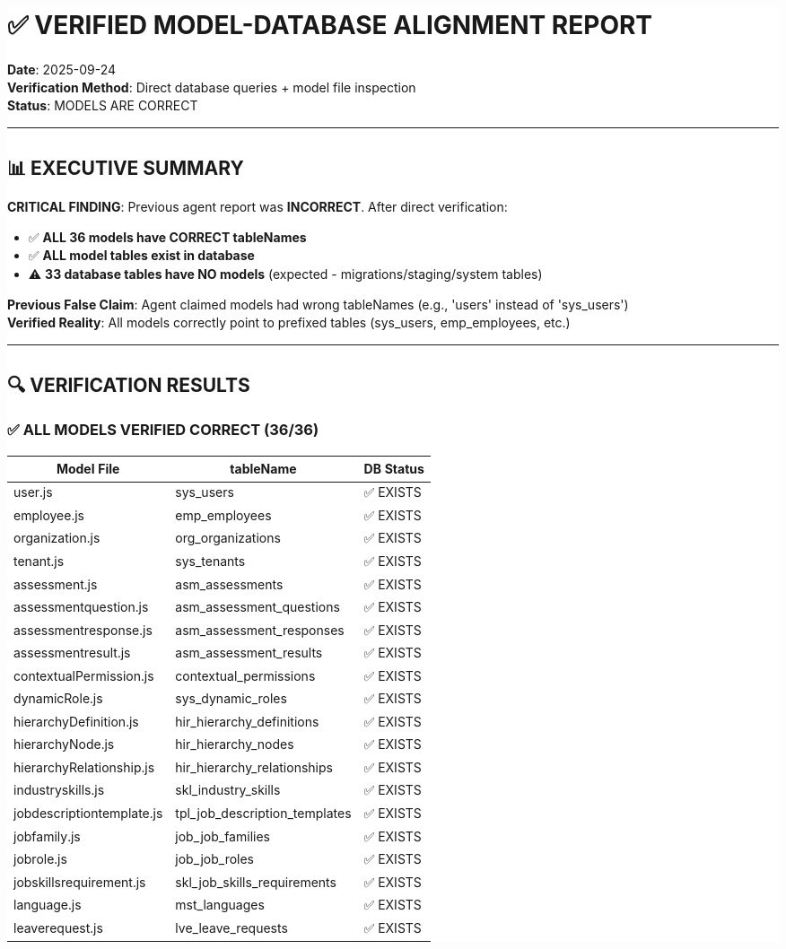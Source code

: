 # ✅ VERIFIED MODEL-DATABASE ALIGNMENT REPORT

**Date**: 2025-09-24  
**Verification Method**: Direct database queries + model file inspection  
**Status**: MODELS ARE CORRECT

---

## 📊 EXECUTIVE SUMMARY

**CRITICAL FINDING**: Previous agent report was **INCORRECT**. After direct verification:
- ✅ **ALL 36 models have CORRECT tableNames**
- ✅ **ALL model tables exist in database**
- ⚠️ **33 database tables have NO models** (expected - migrations/staging/system tables)

**Previous False Claim**: Agent claimed models had wrong tableNames (e.g., 'users' instead of 'sys_users')  
**Verified Reality**: All models correctly point to prefixed tables (sys_users, emp_employees, etc.)

---

## 🔍 VERIFICATION RESULTS

### ✅ ALL MODELS VERIFIED CORRECT (36/36)

| Model File | tableName | DB Status |
|------------|-----------|-----------|
| user.js | sys_users | ✅ EXISTS |
| employee.js | emp_employees | ✅ EXISTS |
| organization.js | org_organizations | ✅ EXISTS |
| tenant.js | sys_tenants | ✅ EXISTS |
| assessment.js | asm_assessments | ✅ EXISTS |
| assessmentquestion.js | asm_assessment_questions | ✅ EXISTS |
| assessmentresponse.js | asm_assessment_responses | ✅ EXISTS |
| assessmentresult.js | asm_assessment_results | ✅ EXISTS |
| contextualPermission.js | contextual_permissions | ✅ EXISTS |
| dynamicRole.js | sys_dynamic_roles | ✅ EXISTS |
| hierarchyDefinition.js | hir_hierarchy_definitions | ✅ EXISTS |
| hierarchyNode.js | hir_hierarchy_nodes | ✅ EXISTS |
| hierarchyRelationship.js | hir_hierarchy_relationships | ✅ EXISTS |
| industryskills.js | skl_industry_skills | ✅ EXISTS |
| jobdescriptiontemplate.js | tpl_job_description_templates | ✅ EXISTS |
| jobfamily.js | job_job_families | ✅ EXISTS |
| jobrole.js | job_job_roles | ✅ EXISTS |
| jobskillsrequirement.js | skl_job_skills_requirements | ✅ EXISTS |
| language.js | mst_languages | ✅ EXISTS |
| leaverequest.js | lve_leave_requests | ✅ EXISTS |